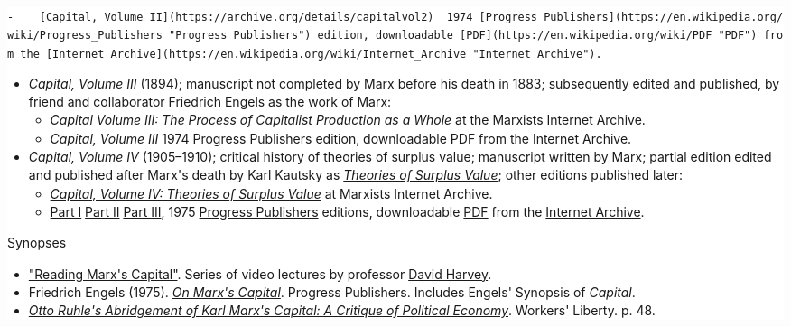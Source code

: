     -   _[Capital, Volume II](https://archive.org/details/capitalvol2)_ 1974 [Progress Publishers](https://en.wikipedia.org/wiki/Progress_Publishers "Progress Publishers") edition, downloadable [PDF](https://en.wikipedia.org/wiki/PDF "PDF") from the [Internet Archive](https://en.wikipedia.org/wiki/Internet_Archive "Internet Archive").
-   _Capital, Volume III_ (1894); manuscript not completed by Marx before his death in 1883; subsequently edited and published, by friend and collaborator Friedrich Engels as the work of Marx:
    -   _[Capital Volume III: The Process of Capitalist Production as a Whole](https://www.marxists.org/archive/marx/works/1894-c3/index.htm)_ at the Marxists Internet Archive.
    -   _[Capital, Volume III](https://archive.org/details/capitalvol3)_ 1974 [Progress Publishers](https://en.wikipedia.org/wiki/Progress_Publishers "Progress Publishers") edition, downloadable [PDF](https://en.wikipedia.org/wiki/PDF "PDF") from the [Internet Archive](https://en.wikipedia.org/wiki/Internet_Archive "Internet Archive").
-   _Capital, Volume IV_ (1905–1910); critical history of theories of surplus value; manuscript written by Marx; partial edition edited and published after Marx's death by Karl Kautsky as _[Theories of Surplus Value](https://en.wikipedia.org/wiki/Theories_of_Surplus_Value "Theories of Surplus Value")_; other editions published later:
    -   _[Capital, Volume IV: Theories of Surplus Value](https://www.marxists.org/archive/marx/works/1863/theories-surplus-value/)_ at Marxists Internet Archive.
    -   [Part I](https://archive.org/details/marxtsvpart1) [Part II](https://archive.org/details/marxtsvpart2) [Part III](https://archive.org/details/marxtsvpart3), 1975 [Progress Publishers](https://en.wikipedia.org/wiki/Progress_Publishers "Progress Publishers") editions, downloadable [PDF](https://en.wikipedia.org/wiki/PDF "PDF") from the [Internet Archive](https://en.wikipedia.org/wiki/Internet_Archive "Internet Archive").

Synopses

-   ["Reading Marx's Capital"](http://davidharvey.org/reading-capital/). Series of video lectures by professor [David Harvey](https://en.wikipedia.org/wiki/David_Harvey_(geographer) "David Harvey (geographer)").
-   Friedrich Engels (1975). [_On Marx's Capital_](https://archive.org/details/engelsonmarxscapital). Progress Publishers. Includes Engels' Synopsis of _Capital_.
-   [_Otto Ruhle's Abridgement of Karl Marx's Capital: A Critique of Political Economy_](https://www.workersliberty.org/archive/karl-marxs-capital-abridged-otto-ruhle). Workers' Liberty. p. 48.
